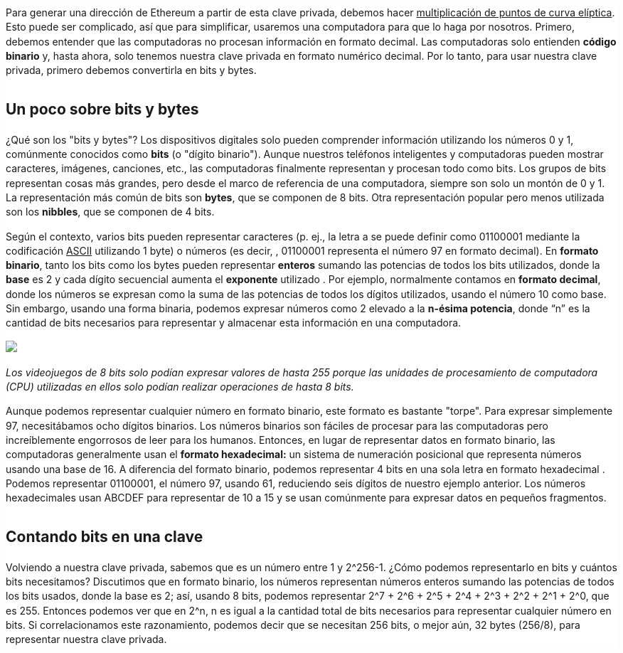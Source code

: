 Para generar una dirección de Ethereum a partir de esta clave privada, debemos hacer [multiplicación de puntos de curva elíptica](https://en.wikipedia.org/wiki/Elliptic_curve_point_multiplication). Esto puede ser complicado, así que para simplificar, usaremos una computadora para que lo haga por nosotros. Primero, debemos entender que las computadoras no procesan información en formato decimal. Las computadoras solo entienden **código binario** y, hasta ahora, solo tenemos nuestra clave privada en formato numérico decimal. Por lo tanto, para usar nuestra clave privada, primero debemos convertirla en bits y bytes.<br/>

## Un poco sobre bits y bytes

¿Qué son los "bits y bytes"? Los dispositivos digitales solo pueden comprender información utilizando los números 0 y 1, comúnmente conocidos como **bits** (o "dígito binario"). Aunque nuestros teléfonos inteligentes y computadoras pueden mostrar caracteres, imágenes, canciones, etc., las computadoras finalmente representan y procesan todo como bits. Los grupos de bits representan cosas más grandes, pero desde el marco de referencia de una computadora, siempre son solo un montón de 0 y 1. La representación más común de bits son **bytes**, que se componen de 8 bits. Otra representación popular pero menos utilizada son los **nibbles**, que se componen de 4 bits.

Según el contexto, varios bits pueden representar caracteres (p. ej., la letra a se puede definir como 01100001 mediante la codificación [ASCII](https://en.wikipedia.org/wiki/ASCII) utilizando 1 byte) o números (es decir, , 01100001 representa el número 97 en formato decimal). En **formato binario**, tanto los bits como los bytes pueden representar **enteros** sumando las potencias de todos los bits utilizados, donde la **base** es 2 y cada dígito secuencial aumenta el **exponente** utilizado . Por ejemplo, normalmente contamos en **formato decimal**, donde los números se expresan como la suma de las potencias de todos los dígitos utilizados, usando el número 10 como base. Sin embargo, usando una forma binaria, podemos expresar números como 2 elevado a la **n-ésima potencia**, donde “n” es la cantidad de bits necesarios para representar y almacenar esta información en una computadora.

![](https://assets.website-files.com/5e9a09610b7dce71f87f7f17/6050d5b5f4af7c4f57dc9798_PK2%208bit%20video.png)

*Los videojuegos de 8 bits solo podían expresar valores de hasta 255 porque las unidades de procesamiento de computadora (CPU) utilizadas en ellos solo podían realizar operaciones de hasta 8 bits.*<br/>

Aunque podemos representar cualquier número en formato binario, este formato es bastante "torpe". Para expresar simplemente 97, necesitábamos ocho dígitos binarios. Los números binarios son fáciles de procesar para las computadoras pero increíblemente engorrosos de leer para los humanos. Entonces, en lugar de representar datos en formato binario, las computadoras generalmente usan el **formato hexadecimal:** un sistema de numeración posicional que representa números usando una base de 16. A diferencia del formato binario, podemos representar 4 bits en una sola letra en formato hexadecimal . Podemos representar 01100001, el número 97, usando 61, reduciendo seis dígitos de nuestro ejemplo anterior. Los números hexadecimales usan ABCDEF para representar de 10 a 15 y se usan comúnmente para expresar datos en pequeños fragmentos.

## Contando bits en una clave

Volviendo a nuestra clave privada, sabemos que es un número entre 1 y 2^256-1. ¿Cómo podemos representarlo en bits y cuántos bits necesitamos? Discutimos que en formato binario, los números representan números enteros sumando las potencias de todos los bits usados, donde la base es 2; así, usando 8 bits, podemos representar 2^7 + 2^6 + 2^5 + 2^4 + 2^3 + 2^2 + 2^1 + 2^0, que es 255. Entonces podemos ver que en 2^n, n es igual a la cantidad total de bits necesarios para representar cualquier número en bits. Si correlacionamos este razonamiento, podemos decir que se necesitan 256 bits, o mejor aún, 32 bytes (256/8), para representar nuestra clave privada.
